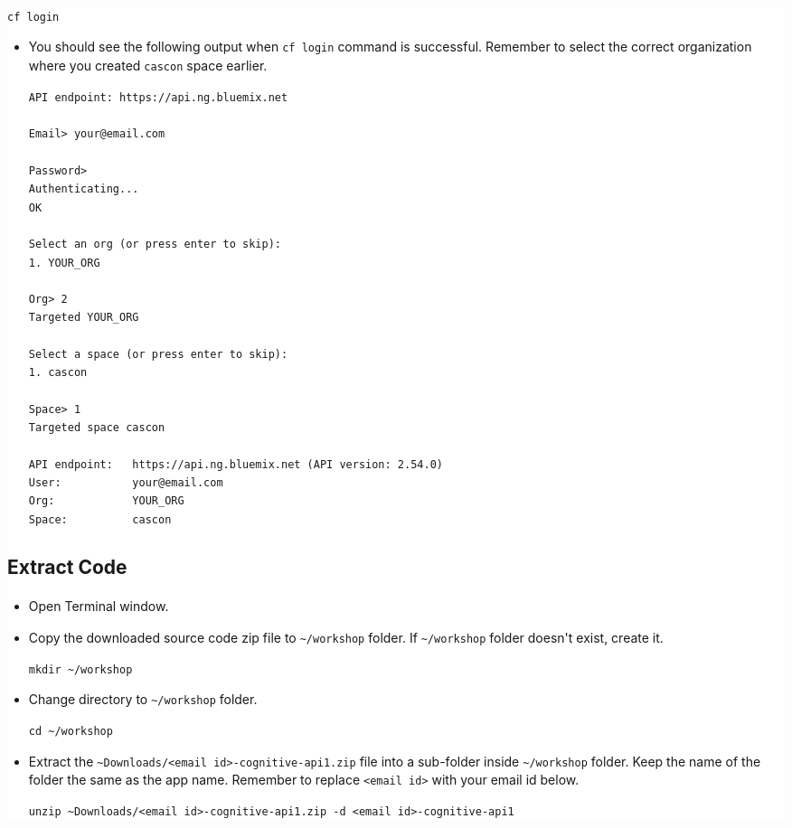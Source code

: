   ```bash
  cf login
  ```
- You should see the following output when `cf login` command is successful.  Remember to select the
  correct organization where you created `cascon` space earlier.

  ```
  API endpoint: https://api.ng.bluemix.net

  Email> your@email.com

  Password> 
  Authenticating...
  OK

  Select an org (or press enter to skip):
  1. YOUR_ORG

  Org> 2
  Targeted YOUR_ORG

  Select a space (or press enter to skip):
  1. cascon

  Space> 1
  Targeted space cascon
      
  API endpoint:   https://api.ng.bluemix.net (API version: 2.54.0)
  User:           your@email.com
  Org:            YOUR_ORG
  Space:          cascon
  ```

## Extract Code

- Open Terminal window.
- Copy the downloaded source code zip file to `~/workshop` folder.
  If `~/workshop` folder doesn't exist, create it.

  ```
  mkdir ~/workshop
  ``` 
- Change directory to `~/workshop` folder.

  ```
  cd ~/workshop
  ``` 
- Extract the `~Downloads/<email id>-cognitive-api1.zip` file into a sub-folder inside `~/workshop`
  folder.  Keep the name of the folder the same as the app name.  Remember to replace `<email id>`
  with your email id below.

  ```
  unzip ~Downloads/<email id>-cognitive-api1.zip -d <email id>-cognitive-api1
  ```
